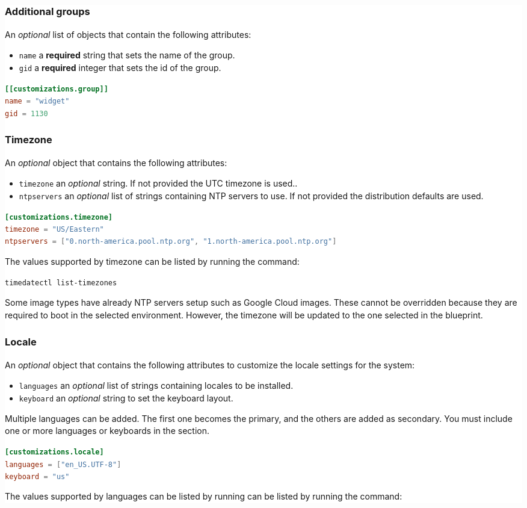 ### Additional groups

An _optional_ list of objects that contain the following attributes:

- `name` a **required** string that sets the name of the group.
- `gid` a **required** integer that sets the id of the group.

```toml
[[customizations.group]]
name = "widget"
gid = 1130
```

### Timezone

An _optional_ object that contains the following attributes:

- `timezone` an _optional_ string. If not provided the UTC timezone is used..
- `ntpservers` an _optional_ list of strings containing NTP servers to use.
If not provided the distribution defaults are used.

```toml
[customizations.timezone]
timezone = "US/Eastern"
ntpservers = ["0.north-america.pool.ntp.org", "1.north-america.pool.ntp.org"]
```

The values supported by timezone can be listed by running the command:

```bash
timedatectl list-timezones
```

Some image types have already NTP servers setup such as Google Cloud images.
These cannot be overridden because they are required to boot in the selected
environment. However, the timezone will be updated to the one selected in the
blueprint.

### Locale

An _optional_ object that contains the following attributes to customize the
locale settings for the system:

- `languages` an _optional_ list of strings containing locales to be installed.
- `keyboard` an _optional_ string to set the keyboard layout.

Multiple languages can be added. The first one becomes the primary, and the
others are added as secondary. You must include one or more languages or
keyboards in the section.

```toml
[customizations.locale]
languages = ["en_US.UTF-8"]
keyboard = "us"
```

The values supported by languages can be listed by running can be listed by
running the command:
